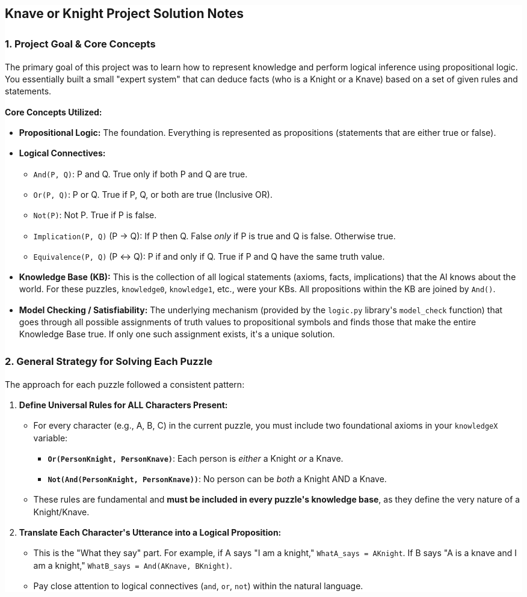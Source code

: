 ## Knave or Knight Project Solution Notes

### 1. Project Goal & Core Concepts

The primary goal of this project was to learn how to represent knowledge and perform logical inference using propositional logic. You essentially built a small "expert system" that can deduce facts (who is a Knight or a Knave) based on a set of given rules and statements.

**Core Concepts Utilized:**

- **Propositional Logic:** The foundation. Everything is represented as propositions (statements that are either true or false).
    
- **Logical Connectives:**
    
    - `And(P, Q)`: P and Q. True only if both P and Q are true.
        
    - `Or(P, Q)`: P or Q. True if P, Q, or both are true (Inclusive OR).
        
    - `Not(P)`: Not P. True if P is false.
        
    - `Implication(P, Q)` (P → Q): If P then Q. False _only_ if P is true and Q is false. Otherwise true.
        
    - `Equivalence(P, Q)` (P ↔ Q): P if and only if Q. True if P and Q have the same truth value.
        
- **Knowledge Base (KB):** This is the collection of all logical statements (axioms, facts, implications) that the AI knows about the world. For these puzzles, `knowledge0`, `knowledge1`, etc., were your KBs. All propositions within the KB are joined by `And()`.
    
- **Model Checking / Satisfiability:** The underlying mechanism (provided by the `logic.py` library's `model_check` function) that goes through all possible assignments of truth values to propositional symbols and finds those that make the entire Knowledge Base true. If only one such assignment exists, it's a unique solution.
    

### 2. General Strategy for Solving Each Puzzle

The approach for each puzzle followed a consistent pattern:

1. **Define Universal Rules for ALL Characters Present:**
    
    - For every character (e.g., A, B, C) in the current puzzle, you must include two foundational axioms in your `knowledgeX` variable:
        
        - **`Or(PersonKnight, PersonKnave)`**: Each person is _either_ a Knight _or_ a Knave.
            
        - **`Not(And(PersonKnight, PersonKnave))`**: No person can be _both_ a Knight AND a Knave.
            
    - These rules are fundamental and **must be included in every puzzle's knowledge base**, as they define the very nature of a Knight/Knave.
        
2. **Translate Each Character's Utterance into a Logical Proposition:**
    
    - This is the "What they say" part. For example, if A says "I am a knight," `WhatA_says = AKnight`. If B says "A is a knave and I am a knight," `WhatB_says = And(AKnave, BKnight)`.
        
    - Pay close attention to logical connectives (`and`, `or`, `not`) within the natural language.
        